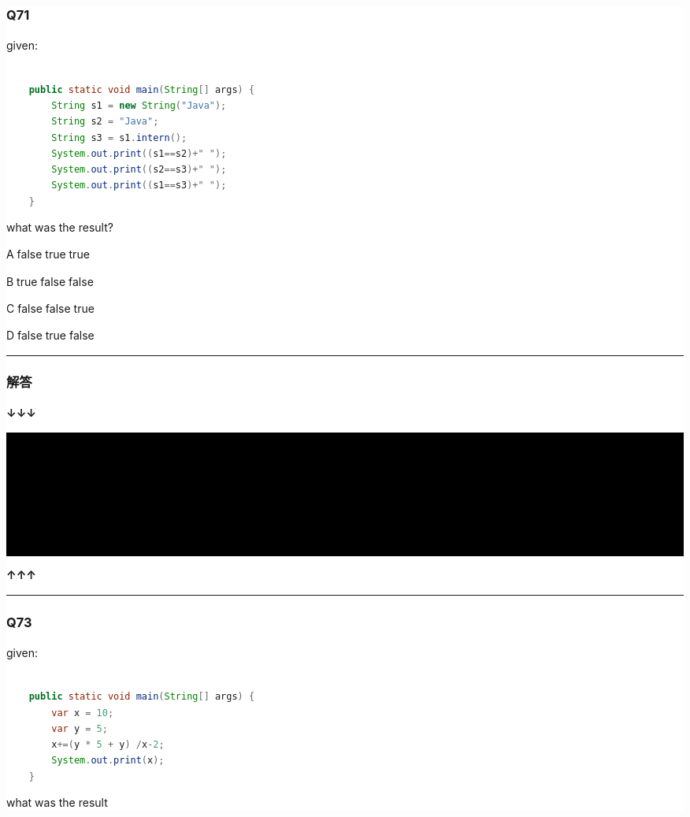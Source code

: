 ### Q71

given:

``` java 

    public static void main(String[] args) {
    	String s1 = new String("Java");
    	String s2 = "Java";
    	String s3 = s1.intern();
    	System.out.print((s1==s2)+" ");
    	System.out.print((s2==s3)+" ");
    	System.out.print((s1==s3)+" ");
    }
```
what was the result?

A false true true

B true false false

C false false true

D false true false

---

### 解答

**↓↓↓** 

<div style="background-color: black; color: black;" onmouseover="this.style.color='white'" onmouseout="this.style.color='black'">

   ans : D
   
   new方法會創建一個String物件

   而s2創建後則是不可更改的存放在字串池

   s3則是去字串池用equal找有沒有相同的如果沒有就在字串池再建立一個

   因此s1不涉及字串池,s2,s3都涉及字串池可重複使用 s1!=s2 s2=s3 s1!=s3

</div>

**↑↑↑**

---

### Q73

given:

``` java

    public static void main(String[] args) {
    	var x = 10;
    	var y = 5;
    	x+=(y * 5 + y) /x-2;
    	System.out.print(x);
    }
```
what was the result
